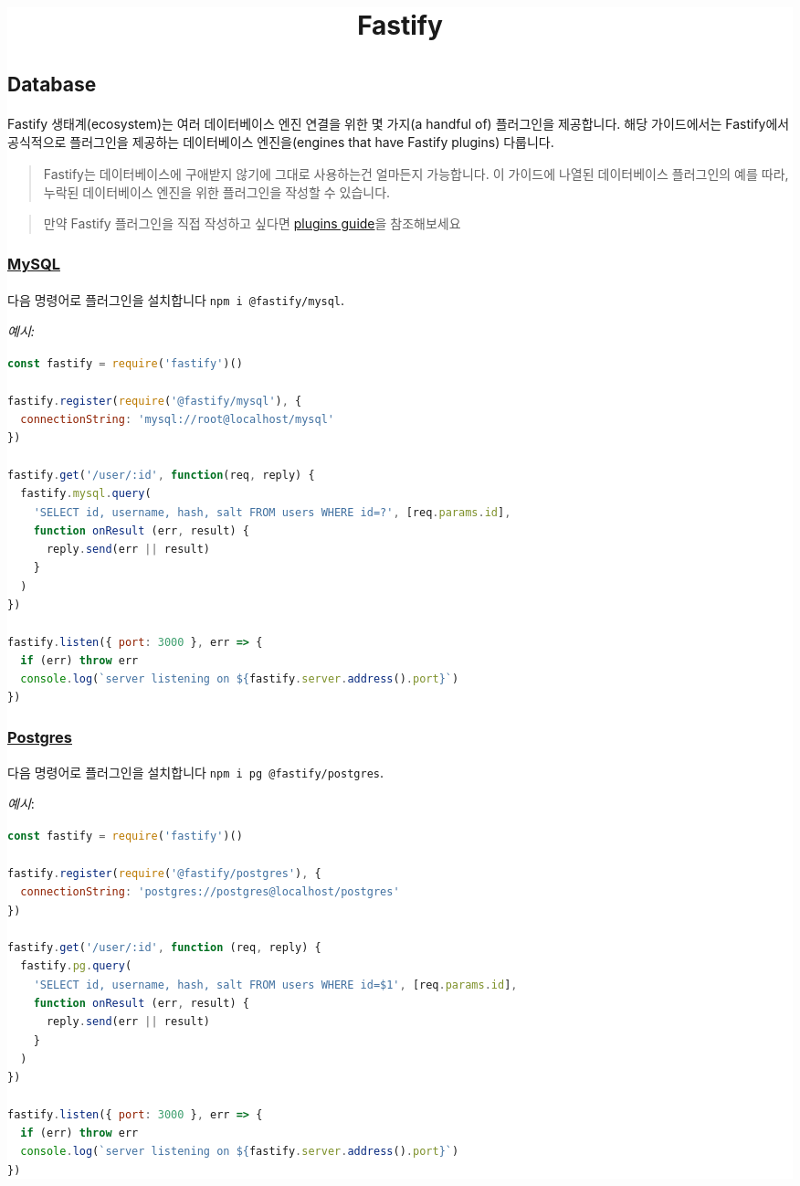 <h1 align="center">Fastify</h1>

## Database

Fastify 생태계(ecosystem)는 여러 데이터베이스 엔진 연결을 위한 몇 가지(a handful of) 플러그인을 제공합니다. 해당 가이드에서는 Fastify에서 공식적으로 플러그인을 제공하는 데이터베이스 엔진을(engines that have Fastify  plugins) 다룹니다.

> Fastify는 데이터베이스에 구애받지 않기에 그대로 사용하는건 얼마든지 가능합니다.
> 이 가이드에 나열된 데이터베이스 플러그인의 예를 따라,
> 누락된 데이터베이스 엔진을 위한 플러그인을 작성할 수 있습니다.

> 만약 Fastify 플러그인을 직접 작성하고 싶다면
> [plugins guide](./Plugins-Guide.md)을 참조해보세요

### [MySQL](https://github.com/fastify/fastify-mysql)

다음 명령어로 플러그인을 설치합니다 `npm i @fastify/mysql`.

*예시:*

```javascript
const fastify = require('fastify')()

fastify.register(require('@fastify/mysql'), {
  connectionString: 'mysql://root@localhost/mysql'
})

fastify.get('/user/:id', function(req, reply) {
  fastify.mysql.query(
    'SELECT id, username, hash, salt FROM users WHERE id=?', [req.params.id],
    function onResult (err, result) {
      reply.send(err || result)
    }
  )
})

fastify.listen({ port: 3000 }, err => {
  if (err) throw err
  console.log(`server listening on ${fastify.server.address().port}`)
})
```

### [Postgres](https://github.com/fastify/fastify-postgres)
다음 명령어로 플러그인을 설치합니다 `npm i pg @fastify/postgres`.

*예시*:

```javascript
const fastify = require('fastify')()

fastify.register(require('@fastify/postgres'), {
  connectionString: 'postgres://postgres@localhost/postgres'
})

fastify.get('/user/:id', function (req, reply) {
  fastify.pg.query(
    'SELECT id, username, hash, salt FROM users WHERE id=$1', [req.params.id],
    function onResult (err, result) {
      reply.send(err || result)
    }
  )
})

fastify.listen({ port: 3000 }, err => {
  if (err) throw err
  console.log(`server listening on ${fastify.server.address().port}`)
})
```